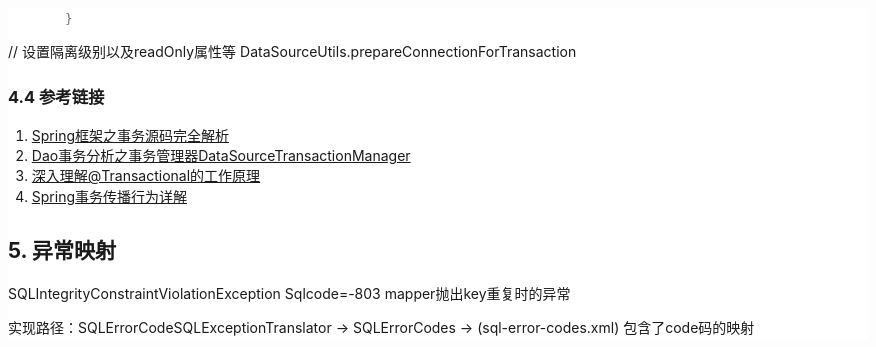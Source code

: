 ```java
        }

```

// 设置隔离级别以及readOnly属性等
DataSourceUtils.prepareConnectionForTransaction

### 4.4 参考链接
1. [Spring框架之事务源码完全解析](https://www.cnblogs.com/xxkj/p/14299772.html)
2. [Dao事务分析之事务管理器DataSourceTransactionManager](https://blog.csdn.net/roberts939299/article/details/77587425)
3. [深入理解@Transactional的工作原理](https://cloud.tencent.com/developer/article/1644003)
4. [Spring事务传播行为详解](https://www.cnblogs.com/jerry-tse/p/17093171.html)


## 5. 异常映射

SQLIntegrityConstraintViolationException Sqlcode=-803 mapper抛出key重复时的异常

实现路径：SQLErrorCodeSQLExceptionTranslator -> SQLErrorCodes -> (sql-error-codes.xml) 包含了code码的映射